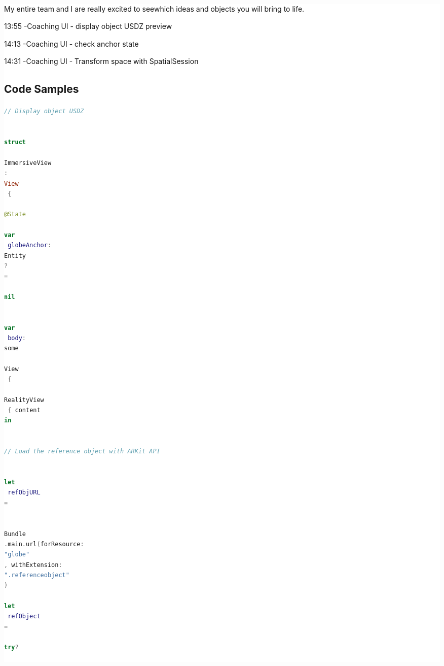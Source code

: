 My entire team and I are really excited to seewhich ideas and objects you will bring to life.

13:55 -Coaching UI - display object USDZ preview

14:13 -Coaching UI - check anchor state

14:31 -Coaching UI - Transform space with SpatialSession

## Code Samples

```swift
// Display object USDZ


struct
 
ImmersiveView
: 
View
 {
   
@State
 
var
 globeAnchor: 
Entity
? 
=
 
nil

    
var
 body: 
some
 
View
 {
        
RealityView
 { content 
in

            
// Load the reference object with ARKit API

            
let
 refObjURL 
=
 
            
Bundle
.main.url(forResource: 
"globe"
, withExtension: 
".referenceobject"
)
            
let
 refObject 
=
 
try?
 
```